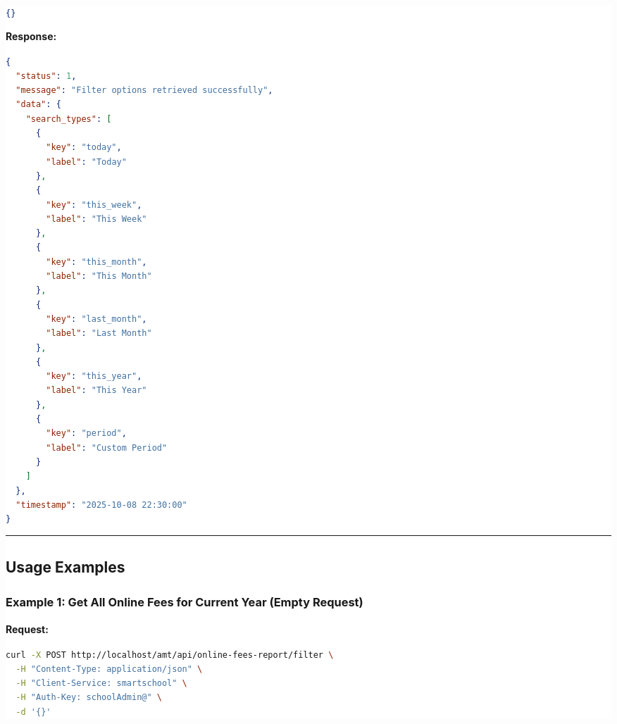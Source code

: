 ```json
{}
```

**Response:**

```json
{
  "status": 1,
  "message": "Filter options retrieved successfully",
  "data": {
    "search_types": [
      {
        "key": "today",
        "label": "Today"
      },
      {
        "key": "this_week",
        "label": "This Week"
      },
      {
        "key": "this_month",
        "label": "This Month"
      },
      {
        "key": "last_month",
        "label": "Last Month"
      },
      {
        "key": "this_year",
        "label": "This Year"
      },
      {
        "key": "period",
        "label": "Custom Period"
      }
    ]
  },
  "timestamp": "2025-10-08 22:30:00"
}
```

---

## Usage Examples

### Example 1: Get All Online Fees for Current Year (Empty Request)

**Request:**

```bash
curl -X POST http://localhost/amt/api/online-fees-report/filter \
  -H "Content-Type: application/json" \
  -H "Client-Service: smartschool" \
  -H "Auth-Key: schoolAdmin@" \
  -d '{}'
```
